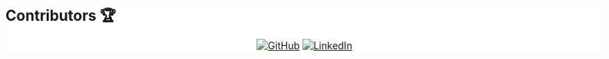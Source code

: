 

## Contributors :trophy:
<p align="center">
<a href="https://github.com/mangusingh01"><img src="https://user-images.githubusercontent.com/58532023/171219272-a68dd897-a9c7-4826-b7e6-10ef84e6a0a8.png" alt="GitHub"/></a>
<a href="https://www.linkedin.com/in/mangu-singh/"><img src="https://user-images.githubusercontent.com/58532023/171219303-8839f911-21bf-453f-b517-9dd6ef9a873c.png" alt="LinkedIn"/></a>
</p>
